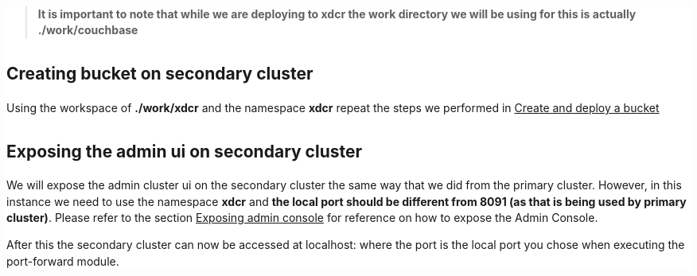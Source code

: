 > **It is important to note that while we are deploying to xdcr the work directory we will be using for this is actually ./work/couchbase**

## Creating bucket on secondary cluster

Using the workspace of **./work/xdcr** and the namespace **xdcr** repeat the steps we performed in [Create and deploy a bucket](#create-and-deploy-a-bucket)

## Exposing the admin ui on secondary cluster

We will expose the admin cluster ui on the secondary cluster the same way that we did from the primary cluster.  However,  in this instance we need to use the namespace **xdcr** and **the local port should be different from 8091 (as that is being used by primary cluster)**.  Please refer to the section [Exposing admin console](#exposing-admin-console) for reference on how to expose the Admin Console.

After this the secondary cluster can now be accessed at localhost:<port> where the port is the local port you chose when executing the port-forward module.
